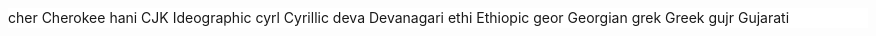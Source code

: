<tr>

<td>cher</td>

<td>Cherokee</td>

</tr>

<tr>

<td>hani</td>

<td>CJK Ideographic</td>

</tr>

<tr>

<td>cyrl</td>

<td>Cyrillic</td>

</tr>

<tr>

<td>deva</td>

<td>Devanagari</td>

</tr>

<tr>

<td>ethi</td>

<td>Ethiopic</td>

</tr>

<tr>

<td>geor</td>

<td>Georgian</td>

</tr>

<tr>

<td>grek</td>

<td>Greek</td>

</tr>

<tr>

<td>gujr</td>

<td>Gujarati</td>

</tr>

<tr>
